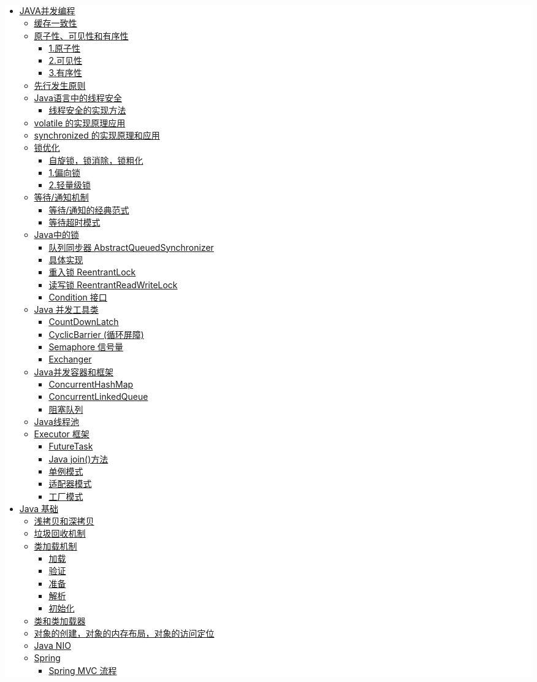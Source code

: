 

- [JAVA并发编程](#java并发编程)
    - [缓存一致性](#缓存一致性)
    - [原子性、可见性和有序性](#原子性可见性和有序性)
        - [1.原子性](#1原子性)
        - [2.可见性](#2可见性)
        - [3.有序性](#3有序性)
    - [先行发生原则](#先行发生原则)
    - [Java语言中的线程安全](#java语言中的线程安全)
        - [线程安全的实现方法](#线程安全的实现方法)
    - [volatile 的实现原理应用](#volatile-的实现原理应用)
    - [synchronized 的实现原理和应用](#synchronized-的实现原理和应用)
    - [锁优化](#锁优化)
        - [自旋锁，锁消除，锁粗化](#自旋锁锁消除锁粗化)
        - [1.偏向锁](#1偏向锁)
        - [2.轻量级锁](#2轻量级锁)
    - [等待/通知机制](#等待通知机制)
        - [等待/通知的经典范式](#等待通知的经典范式)
        - [等待超时模式](#等待超时模式)
    - [Java中的锁](#java中的锁)
        - [队列同步器 AbstractQueuedSynchronizer](#队列同步器-abstractqueuedsynchronizer)
        - [具体实现](#具体实现)
        - [重入锁 ReentrantLock](#重入锁-reentrantlock)
        - [读写锁 ReentrantReadWriteLock](#读写锁-reentrantreadwritelock)
        - [Condition 接口](#condition-接口)
    - [Java 并发工具类](#java-并发工具类)
        - [CountDownLatch](#countdownlatch)
        - [CyclicBarrier (循环屏障)](#cyclicbarrier-循环屏障)
        - [Semaphore 信号量](#semaphore-信号量)
        - [Exchanger](#exchanger)
    - [Java并发容器和框架](#java并发容器和框架)
        - [ConcurrentHashMap](#concurrenthashmap)
        - [ConcurrentLinkedQueue](#concurrentlinkedqueue)
        - [阻塞队列](#阻塞队列)
    - [Java线程池](#java线程池)
    - [Executor 框架](#executor-框架)
        - [FutureTask](#futuretask)
        - [Java join()方法](#java-join方法)
        - [单例模式](#单例模式)
        - [适配器模式](#适配器模式)
        - [工厂模式](#工厂模式)
- [Java 基础](#java-基础)
    - [浅拷贝和深拷贝](#浅拷贝和深拷贝)
    - [垃圾回收机制](#垃圾回收机制)
    - [类加载机制](#类加载机制)
        - [加载](#加载)
        - [验证](#验证)
        - [准备](#准备)
        - [解析](#解析)
        - [初始化](#初始化)
    - [类和类加载器](#类和类加载器)
    - [对象的创建，对象的内存布局，对象的访问定位](#对象的创建对象的内存布局对象的访问定位)
    - [Java NIO](#java-nio)
    - [Spring](#spring)
        - [Spring MVC 流程](#spring-mvc-流程)
